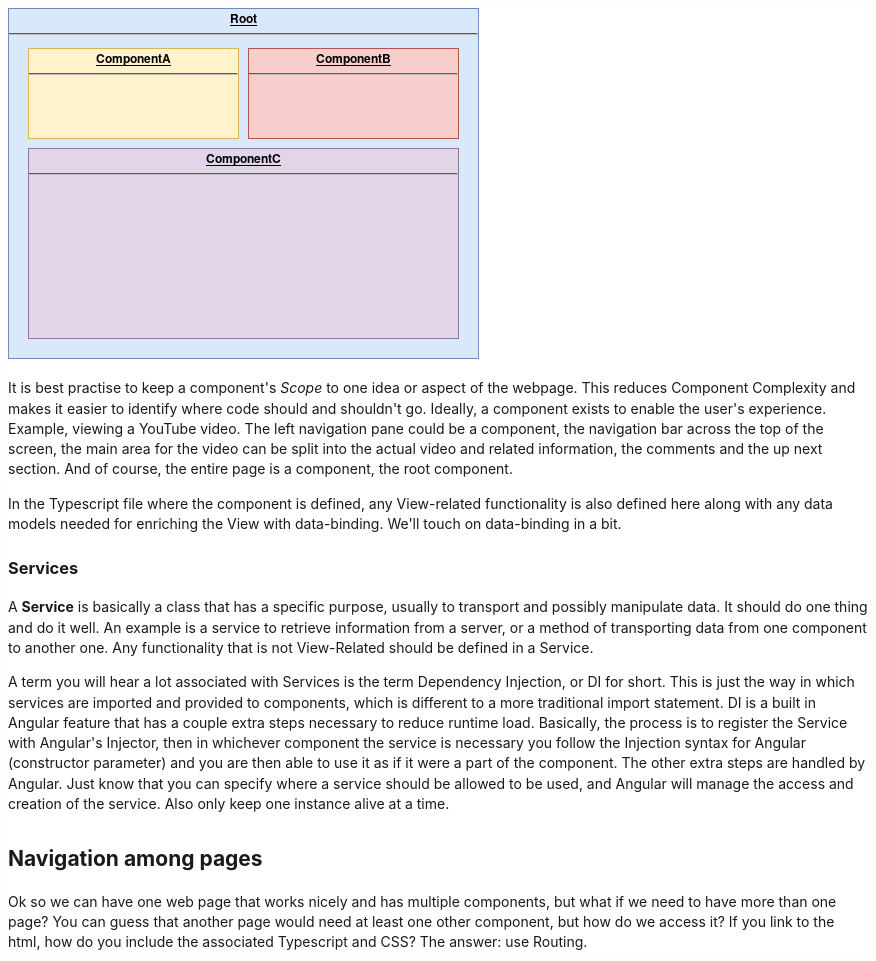 ![Image illustrating how a webpage can consist of views which can consist of other views.](images/ComponentHierarchy.png)

It is best practise to keep a component's _Scope_ to one idea or aspect of the webpage. This reduces Component Complexity and makes it easier to identify where code should and shouldn't go. Ideally, a component exists to enable the user's experience.
Example, viewing a YouTube video. The left navigation pane could be a component, the navigation bar across the top of the screen, the main area for the video can be split into the actual video and related information, the comments and the up next section. And of course, the entire page is a component, the root component.

In the Typescript file where the component is defined, any View-related functionality is also defined here along with any data models needed for enriching the View with data-binding. We'll touch on data-binding in a bit. 

### Services
A **Service** is basically a class that has a specific purpose, usually to transport and possibly manipulate data. It should do one thing and do it well. An example is a service to retrieve information from a server, or a method of transporting data from one component to another one. Any functionality that is not View-Related should be defined in a Service.

A term you will hear a lot associated with Services is the term Dependency Injection, or DI for short. This is just the way in which services are imported and provided to components, which is different to a more traditional import statement. DI is a built in Angular feature that has a couple extra steps necessary to reduce runtime load. Basically, the process is to register the Service with Angular's Injector, then in whichever component the service is necessary you follow the Injection syntax for Angular (constructor parameter) and you are then able to use it as if it were a part of the component. The other extra steps are handled by Angular. Just know that you can specify where a service should be allowed to be used, and Angular will manage the access and creation of the service. Also only keep one instance alive at a time.

## Navigation among pages
Ok so we can have one web page that works nicely and has multiple components, but what if we need to have more than one page? You can guess that another page would need at least one other component, but how do we access it? If you link to the html, how do you include the associated Typescript and CSS? The answer: use Routing.
